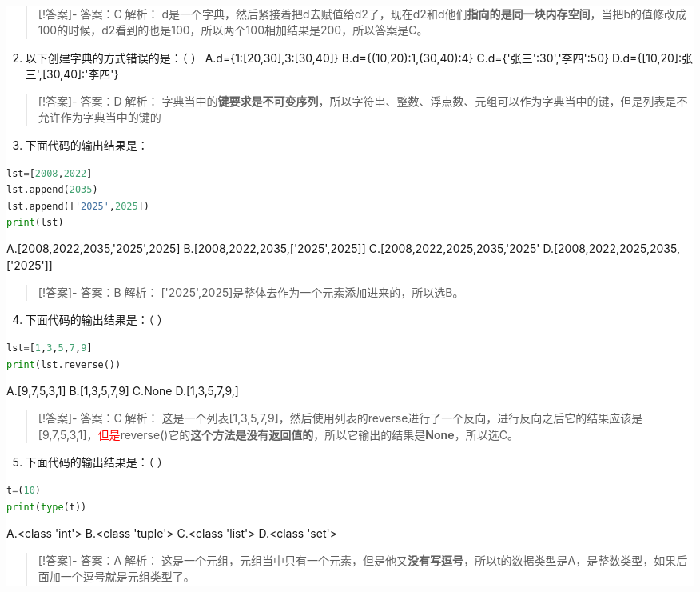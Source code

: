 > [!答案]-
> 答案：C
> 解析：
> d是一个字典，然后紧接着把d去赋值给d2了，现在d2和d他们**指向的是同一块内存空间**，当把b的值修改成100的时候，d2看到的也是100，所以两个100相加结果是200，所以答案是C。

2. 以下创建字典的方式错误的是：（  ）
A.d={1:[20,30],3:[30,40]}
B.d={(10,20):1,(30,40):4}
C.d={'张三':30','李四':50}
D.d={[10,20]:张三',[30,40]:'李四'}

> [!答案]-
> 答案：D
> 解析：
> 字典当中的**键要求是不可变序列**，所以字符串、整数、浮点数、元组可以作为字典当中的键，但是列表是不允许作为字典当中的键的

3. 下面代码的输出结果是：
```python
lst=[2008,2022]
lst.append(2035)
lst.append(['2025',2025])
print(lst)
```
A.[2008,2022,2035,'2025',2025]
B.[2008,2022,2035,['2025',2025]]
C.[2008,2022,2025,2035,'2025'
D.[2008,2022,2025,2035,['2025']]

> [!答案]-
> 答案：B
> 解析：
> ['2025',2025]是整体去作为一个元素添加进来的，所以选B。

4. 下面代码的输出结果是：（  ）
```python
lst=[1,3,5,7,9]
print(lst.reverse())
```
A.[9,7,5,3,1]
B.[1,3,5,7,9]
C.None
D.[1,3,5,7,9,]
> [!答案]-
> 答案：C
> 解析：
> 这是一个列表[1,3,5,7,9]，然后使用列表的reverse进行了一个反向，进行反向之后它的结果应该是[9,7,5,3,1]，<font color=red>但是</font>reverse()它的**这个方法是没有返回值的**，所以它输出的结果是**None**，所以选C。

5. 下面代码的输出结果是：（  ）
```python
t=(10)
print(type(t))
```
A.<class 'int'>
B.<class 'tuple'>
C.<class 'list'>
D.<class 'set'>
> [!答案]-
> 答案：A
> 解析：
> 这是一个元组，元组当中只有一个元素，但是他又**没有写逗号**，所以t的数据类型是A，是整数类型，如果后面加一个逗号就是元组类型了。
